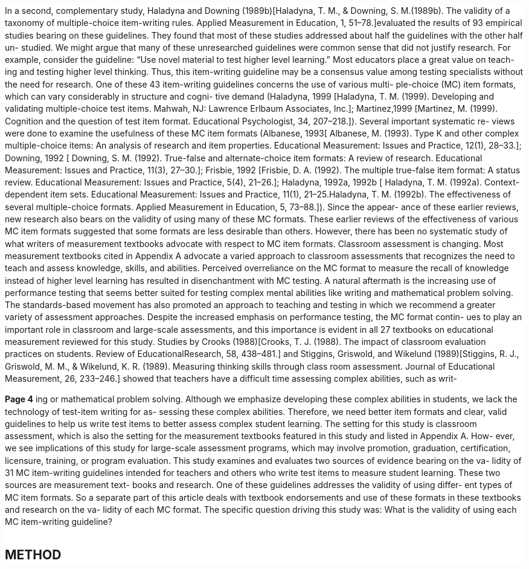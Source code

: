 In a second, complementary study, Haladyna and Downing (1989b)[Haladyna, T. M., & Downing, S. M.(1989b). The validity of a taxonomy of multiple-choice item-writing rules. Applied Measurement in Education, 1, 51–78.]evaluated the results of 93 empirical studies bearing on these guidelines. They found that most of these studies addressed about half the guidelines with the other half un- studied. We might argue that many of these unresearched guidelines were common sense that did not justify research. For example, consider the guideline: “Use novel material to test higher level learning.” Most educators place a great value on teach- ing and testing higher level thinking. Thus, this item-writing guideline may be a consensus value among testing specialists without the need for research.
One of these 43 item-writing guidelines concerns the use of various multi- ple-choice (MC) item formats, which can vary considerably in structure and cogni- tive demand (Haladyna, 1999 [Haladyna, T. M. (1999). Developing and validating multiple-choice test items. Mahwah, NJ: Lawrence Erlbaum Associates, Inc.]; Martinez,1999 [Martinez, M. (1999). Cognition and the question of test item format. Educational Psychologist, 34, 207–218.]). Several important systematic re- views were done to examine the usefulness of these MC item formats (Albanese, 1993[ Albanese, M. (1993). Type K and other complex multiple-choice items: An analysis of research and item properties. Educational Measurement: Issues and Practice, 12(1), 28–33.]; Downing, 1992 [ Downing, S. M. (1992). True-false and alternate-choice item formats: A review of research. Educational Measurement: Issues and Practice, 11(3), 27–30.]; Frisbie, 1992 [Frisbie, D. A. (1992). The multiple true-false item format: A status review. Educational Measurement: Issues and Practice, 5(4), 21–26.]; Haladyna, 1992a, 1992b [ Haladyna, T. M. (1992a). Context-dependent item sets. Educational Measurement: Issues and Practice, 11(1), 21–25.Haladyna, T. M. (1992b). The effectiveness of several multiple-choice formats. Applied Measurement in Education, 5, 73–88.]). Since the appear- ance of these earlier reviews, new research also bears on the validity of using many of these MC formats. These earlier reviews of the effectiveness of various MC item formats suggested that some formats are less desirable than others. However, there has been no systematic study of what writers of measurement textbooks advocate with respect to MC item formats. 
Classroom assessment is changing. Most measurement textbooks cited in Appendix A advocate a varied approach to classroom assessments that recognizes the need to teach and assess knowledge, skills, and abilities. Perceived overreliance on the MC format to measure the recall of knowledge instead of higher level learning has resulted in disenchantment with MC testing. A natural aftermath is the increasing use of performance testing that seems better suited for testing complex mental abilities like writing and mathematical problem solving. The standards-based movement has also promoted an approach to teaching and testing in which we recommend a greater variety of assessment approaches. Despite the increased emphasis on performance testing, the MC format contin- ues to play an important role in classroom and large-scale assessments, and this importance is evident in all 27 textbooks on educational measurement reviewed for this study. Studies by Crooks (1988)[Crooks, T. J. (1988). The impact of classroom evaluation practices on students. Review of EducationalResearch, 58, 438–481.] and Stiggins, Griswold, and Wikelund (1989)[Stiggins, R. J., Griswold, M. M., & Wikelund, K. R. (1989). Measuring thinking skills through class room assessment. Journal of Educational Measurement, 26, 233–246.] showed that teachers have a difficult time assessing complex abilities, such as writ- 

 
**Page 4**
ing or mathematical problem solving. Although we emphasize developing these complex abilities in students, we lack the technology of test-item writing for as- sessing these complex abilities. Therefore, we need better item formats and clear, valid guidelines to help us write test items to better assess complex student learning. The setting for this study is classroom assessment, which is also the setting for the measurement textbooks featured in this study and listed in Appendix A. How- ever, we see implications of this study for large-scale assessment programs, which may involve promotion, graduation, certification, licensure, training, or program evaluation. This study examines and evaluates two sources of evidence bearing on the va- lidity of 31 MC item-writing guidelines intended for teachers and others who write test items to measure student learning. These two sources are measurement text- books and research. One of these guidelines addresses the validity of using differ- ent types of MC item formats. So a separate part of this article deals with textbook endorsements and use of these formats in these textbooks and research on the va- lidity of each MC format. The specific question driving this study was: What is the validity of using each MC item-writing guideline? 
## METHOD 